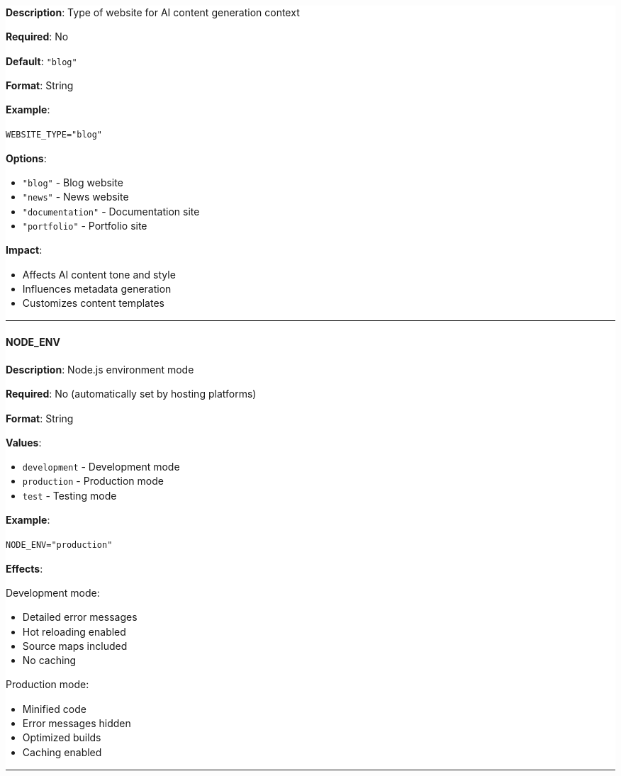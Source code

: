 **Description**: Type of website for AI content generation context

**Required**: No

**Default**: `"blog"`

**Format**: String

**Example**:
```env
WEBSITE_TYPE="blog"
```

**Options**:
- `"blog"` - Blog website
- `"news"` - News website
- `"documentation"` - Documentation site
- `"portfolio"` - Portfolio site

**Impact**:
- Affects AI content tone and style
- Influences metadata generation
- Customizes content templates

---

#### NODE_ENV

**Description**: Node.js environment mode

**Required**: No (automatically set by hosting platforms)

**Format**: String

**Values**:
- `development` - Development mode
- `production` - Production mode
- `test` - Testing mode

**Example**:
```env
NODE_ENV="production"
```

**Effects**:

Development mode:
- Detailed error messages
- Hot reloading enabled
- Source maps included
- No caching

Production mode:
- Minified code
- Error messages hidden
- Optimized builds
- Caching enabled

---
